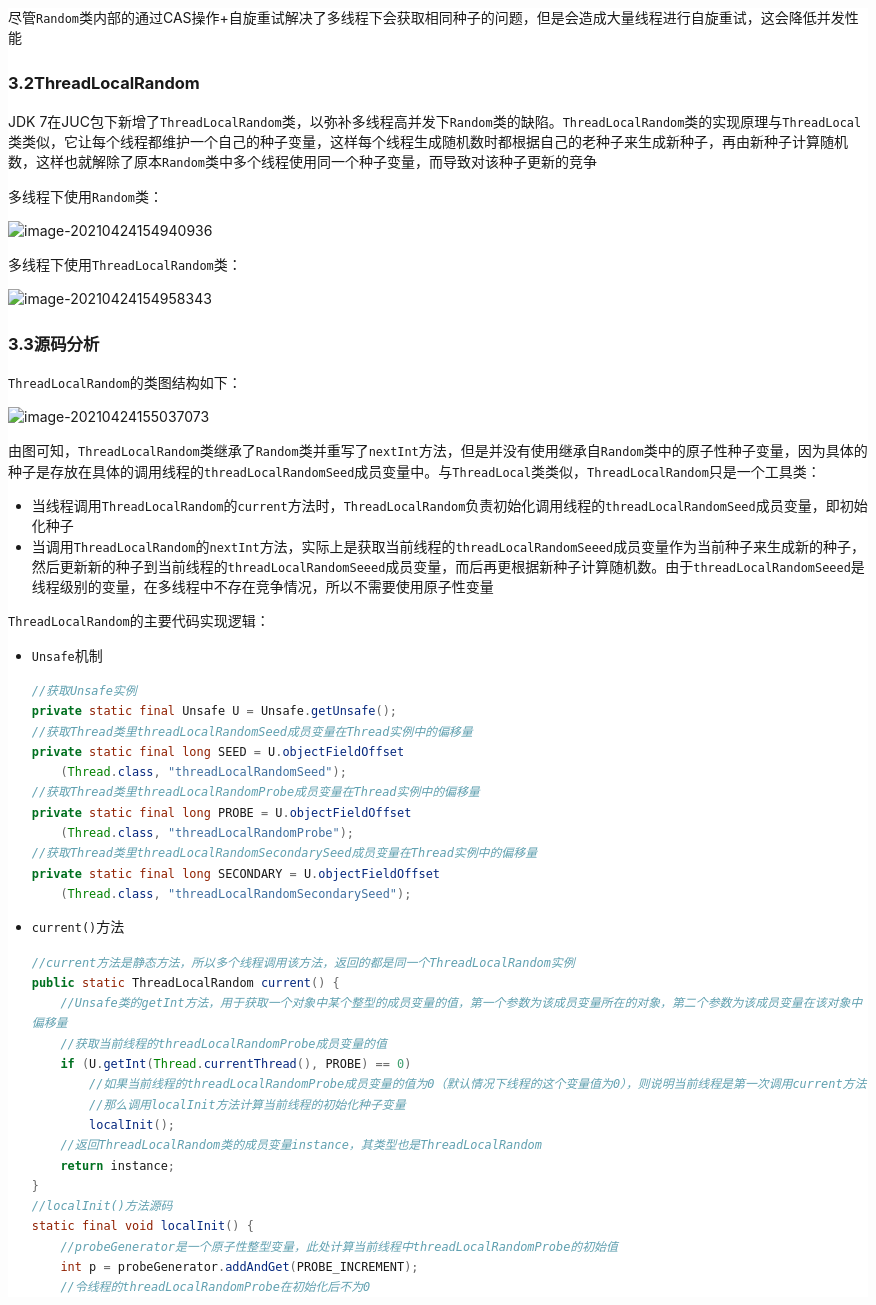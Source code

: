 尽管`Random`类内部的通过CAS操作+自旋重试解决了多线程下会获取相同种子的问题，但是会造成大量线程进行自旋重试，这会降低并发性能

### 3.2ThreadLocalRandom

JDK 7在JUC包下新增了`ThreadLocalRandom`类，以弥补多线程高并发下`Random`类的缺陷。`ThreadLocalRandom`类的实现原理与`ThreadLocal`类类似，它让每个线程都维护一个自己的种子变量，这样每个线程生成随机数时都根据自己的老种子来生成新种子，再由新种子计算随机数，这样也就解除了原本`Random`类中多个线程使用同一个种子变量，而导致对该种子更新的竞争

多线程下使用`Random`类：

![image-20210424154940936](/static/img/image-20210424154940936.png)

多线程下使用`ThreadLocalRandom`类：

![image-20210424154958343](/static/img/image-20210424154958343.png)

### 3.3源码分析

`ThreadLocalRandom`的类图结构如下：

![image-20210424155037073](/static/img/image-20210424155037073.png)

由图可知，`ThreadLocalRandom`类继承了`Random`类并重写了`nextInt`方法，但是并没有使用继承自`Random`类中的原子性种子变量，因为具体的种子是存放在具体的调用线程的`threadLocalRandomSeed`成员变量中。与`ThreadLocal`类类似，`ThreadLocalRandom`只是一个工具类：

- 当线程调用`ThreadLocalRandom`的`current`方法时，`ThreadLocalRandom`负责初始化调用线程的`threadLocalRandomSeed`成员变量，即初始化种子
- 当调用`ThreadLocalRandom`的`nextInt`方法，实际上是获取当前线程的`threadLocalRandomSeeed`成员变量作为当前种子来生成新的种子，然后更新新的种子到当前线程的`threadLocalRandomSeeed`成员变量，而后再更根据新种子计算随机数。由于`threadLocalRandomSeeed`是线程级别的变量，在多线程中不存在竞争情况，所以不需要使用原子性变量

`ThreadLocalRandom`的主要代码实现逻辑：

- `Unsafe`机制

  ```java
  //获取Unsafe实例
  private static final Unsafe U = Unsafe.getUnsafe();
  //获取Thread类里threadLocalRandomSeed成员变量在Thread实例中的偏移量
  private static final long SEED = U.objectFieldOffset
      (Thread.class, "threadLocalRandomSeed");
  //获取Thread类里threadLocalRandomProbe成员变量在Thread实例中的偏移量
  private static final long PROBE = U.objectFieldOffset       
      (Thread.class, "threadLocalRandomProbe");
  //获取Thread类里threadLocalRandomSecondarySeed成员变量在Thread实例中的偏移量
  private static final long SECONDARY = U.objectFieldOffset    
      (Thread.class, "threadLocalRandomSecondarySeed");
  ```

- `current()`方法

  ```java
  //current方法是静态方法，所以多个线程调用该方法，返回的都是同一个ThreadLocalRandom实例
  public static ThreadLocalRandom current() { 
      //Unsafe类的getInt方法，用于获取一个对象中某个整型的成员变量的值，第一个参数为该成员变量所在的对象，第二个参数为该成员变量在该对象中偏移量  
      //获取当前线程的threadLocalRandomProbe成员变量的值    
      if (U.getInt(Thread.currentThread(), PROBE) == 0)  
          //如果当前线程的threadLocalRandomProbe成员变量的值为0（默认情况下线程的这个变量值为0），则说明当前线程是第一次调用current方法   
          //那么调用localInit方法计算当前线程的初始化种子变量    
          localInit();  
      //返回ThreadLocalRandom类的成员变量instance，其类型也是ThreadLocalRandom
      return instance;
  }
  //localInit()方法源码
  static final void localInit() {  
      //probeGenerator是一个原子性整型变量，此处计算当前线程中threadLocalRandomProbe的初始值 
      int p = probeGenerator.addAndGet(PROBE_INCREMENT);   
      //令线程的threadLocalRandomProbe在初始化后不为0   
  ```